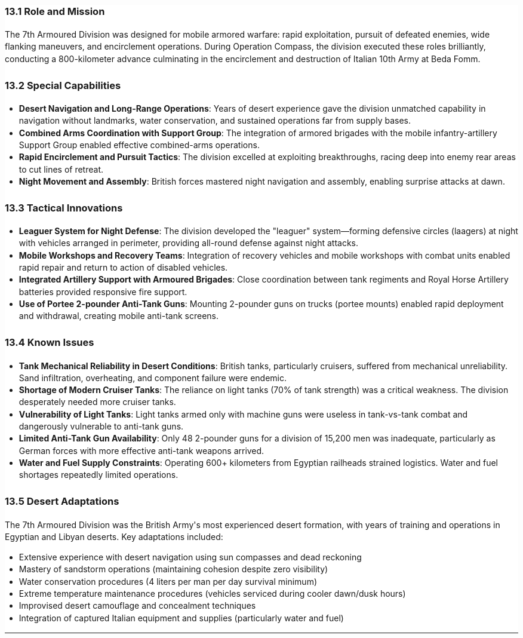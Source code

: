 ### 13.1 Role and Mission
The 7th Armoured Division was designed for mobile armored warfare: rapid exploitation, pursuit of defeated enemies, wide flanking maneuvers, and encirclement operations. During Operation Compass, the division executed these roles brilliantly, conducting a 800-kilometer advance culminating in the encirclement and destruction of Italian 10th Army at Beda Fomm.

### 13.2 Special Capabilities
- **Desert Navigation and Long-Range Operations**: Years of desert experience gave the division unmatched capability in navigation without landmarks, water conservation, and sustained operations far from supply bases.
- **Combined Arms Coordination with Support Group**: The integration of armored brigades with the mobile infantry-artillery Support Group enabled effective combined-arms operations.
- **Rapid Encirclement and Pursuit Tactics**: The division excelled at exploiting breakthroughs, racing deep into enemy rear areas to cut lines of retreat.
- **Night Movement and Assembly**: British forces mastered night navigation and assembly, enabling surprise attacks at dawn.

### 13.3 Tactical Innovations
- **Leaguer System for Night Defense**: The division developed the "leaguer" system—forming defensive circles (laagers) at night with vehicles arranged in perimeter, providing all-round defense against night attacks.
- **Mobile Workshops and Recovery Teams**: Integration of recovery vehicles and mobile workshops with combat units enabled rapid repair and return to action of disabled vehicles.
- **Integrated Artillery Support with Armoured Brigades**: Close coordination between tank regiments and Royal Horse Artillery batteries provided responsive fire support.
- **Use of Portee 2-pounder Anti-Tank Guns**: Mounting 2-pounder guns on trucks (portee mounts) enabled rapid deployment and withdrawal, creating mobile anti-tank screens.

### 13.4 Known Issues
- **Tank Mechanical Reliability in Desert Conditions**: British tanks, particularly cruisers, suffered from mechanical unreliability. Sand infiltration, overheating, and component failure were endemic.
- **Shortage of Modern Cruiser Tanks**: The reliance on light tanks (70% of tank strength) was a critical weakness. The division desperately needed more cruiser tanks.
- **Vulnerability of Light Tanks**: Light tanks armed only with machine guns were useless in tank-vs-tank combat and dangerously vulnerable to anti-tank guns.
- **Limited Anti-Tank Gun Availability**: Only 48 2-pounder guns for a division of 15,200 men was inadequate, particularly as German forces with more effective anti-tank weapons arrived.
- **Water and Fuel Supply Constraints**: Operating 600+ kilometers from Egyptian railheads strained logistics. Water and fuel shortages repeatedly limited operations.

### 13.5 Desert Adaptations
The 7th Armoured Division was the British Army's most experienced desert formation, with years of training and operations in Egyptian and Libyan deserts. Key adaptations included:
- Extensive experience with desert navigation using sun compasses and dead reckoning
- Mastery of sandstorm operations (maintaining cohesion despite zero visibility)
- Water conservation procedures (4 liters per man per day survival minimum)
- Extreme temperature maintenance procedures (vehicles serviced during cooler dawn/dusk hours)
- Improvised desert camouflage and concealment techniques
- Integration of captured Italian equipment and supplies (particularly water and fuel)

---